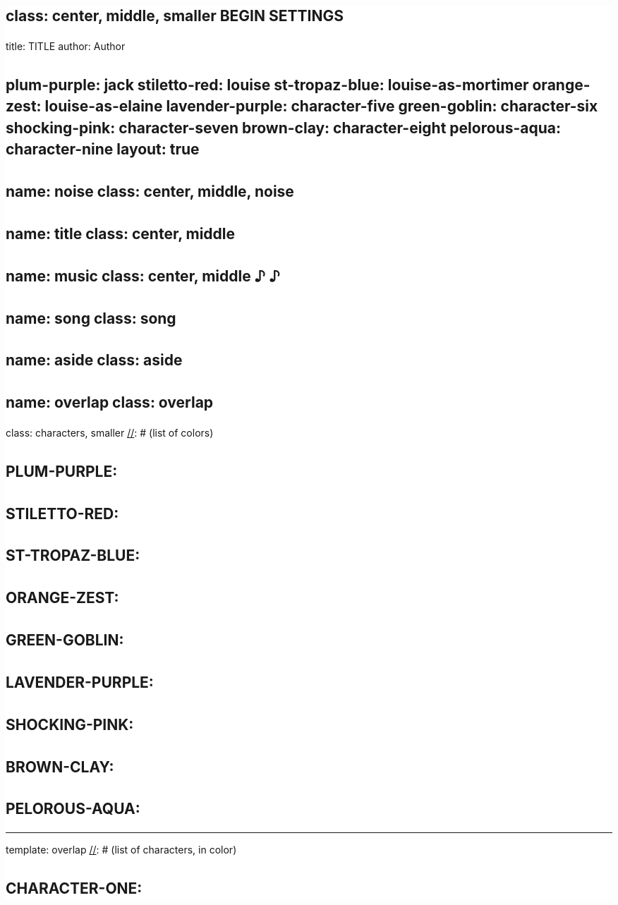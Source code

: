 class: center, middle, smaller
BEGIN SETTINGS
---

[//]: # (title settings—give the play a title and author name)
title: TITLE
author: Author

[//]: # (color settings—replace "character-_____" with a character name)
plum-purple: jack
stiletto-red: louise
st-tropaz-blue: louise-as-mortimer
orange-zest: louise-as-elaine
lavender-purple: character-five
green-goblin: character-six
shocking-pink: character-seven
brown-clay: character-eight
pelorous-aqua: character-nine
layout: true
---
name: noise
class: center, middle, noise
---
name: title
class: center, middle
---
name: music
class: center, middle
&#9834; &#9834;
---
name: song
class: song
---
name: aside
class: aside
---
name: overlap
class: overlap
---
class: characters, smaller
[//]: # (list of colors)
## PLUM-PURPLE:
## STILETTO-RED:
## ST-TROPAZ-BLUE:
## ORANGE-ZEST:
## GREEN-GOBLIN:
## LAVENDER-PURPLE:
## SHOCKING-PINK:
## BROWN-CLAY:
## PELOROUS-AQUA:
---
template: overlap
[//]: # (list of characters, in color)
## CHARACTER-ONE: